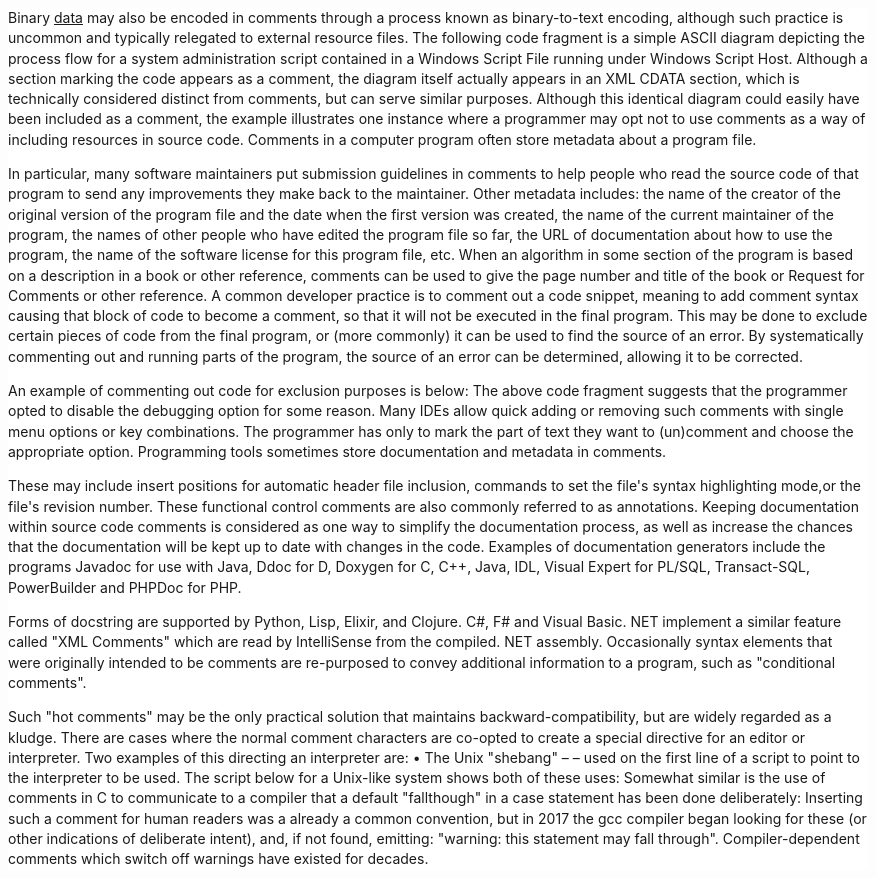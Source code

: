 Binary [data](https://org1979.github.io/Data-Type) may also be encoded in comments through a process known as binary-to-text encoding, although such practice is uncommon and typically relegated to external resource files. The following code fragment is a simple ASCII diagram depicting the process flow for a system administration script contained in a Windows Script File running under Windows Script Host. Although a section marking the code appears as a comment, the diagram itself actually appears in an XML CDATA section, which is technically considered distinct from comments, but can serve similar purposes. Although this identical diagram could easily have been included as a comment, the example illustrates one instance where a programmer may opt not to use comments as a way of including resources in source code. Comments in a computer program often store metadata about a program file.

In particular, many software maintainers put submission guidelines in comments to help people who read the source code of that program to send any improvements they make back to the maintainer. Other metadata includes: the name of the creator of the original version of the program file and the date when the first version was created, the name of the current maintainer of the program, the names of other people who have edited the program file so far, the URL of documentation about how to use the program, the name of the software license for this program file, etc. When an algorithm in some section of the program is based on a description in a book or other reference, comments can be used to give the page number and title of the book or Request for Comments or other reference. A common developer practice is to comment out a code snippet, meaning to add comment syntax causing that block of code to become a comment, so that it will not be executed in the final program. This may be done to exclude certain pieces of code from the final program, or (more commonly) it can be used to find the source of an error. By systematically commenting out and running parts of the program, the source of an error can be determined, allowing it to be corrected.

An example of commenting out code for exclusion purposes is below: The above code fragment suggests that the programmer opted to disable the debugging option for some reason. Many IDEs allow quick adding or removing such comments with single menu options or key combinations. The programmer has only to mark the part of text they want to (un)comment and choose the appropriate option. Programming tools sometimes store documentation and metadata in comments.

These may include insert positions for automatic header file inclusion, commands to set the file's syntax highlighting mode,or the file's revision number. These functional control comments are also commonly referred to as annotations. Keeping documentation within source code comments is considered as one way to simplify the documentation process, as well as increase the chances that the documentation will be kept up to date with changes in the code. Examples of documentation generators include the programs Javadoc for use with Java, Ddoc for D, Doxygen for C, C++, Java, IDL, Visual Expert for PL/SQL, Transact-SQL, PowerBuilder and PHPDoc for PHP.

Forms of docstring are supported by Python, Lisp, Elixir, and Clojure. C#, F# and Visual Basic. NET implement a similar feature called "XML Comments" which are read by IntelliSense from the compiled. NET assembly. Occasionally syntax elements that were originally intended to be comments are re-purposed to convey additional information to a program, such as "conditional comments".

Such "hot comments" may be the only practical solution that maintains backward-compatibility, but are widely regarded as a kludge. There are cases where the normal comment characters are co-opted to create a special directive for an editor or interpreter. Two examples of this directing an interpreter are: • The Unix "shebang" – – used on the first line of a script to point to the interpreter to be used. The script below for a Unix-like system shows both of these uses: Somewhat similar is the use of comments in C to communicate to a compiler that a default "fallthough" in a case statement has been done deliberately: Inserting such a comment for human readers was a already a common convention, but in 2017 the gcc compiler began looking for these (or other indications of deliberate intent), and, if not found, emitting: "warning: this statement may fall through". Compiler-dependent comments which switch off warnings have existed for decades.
